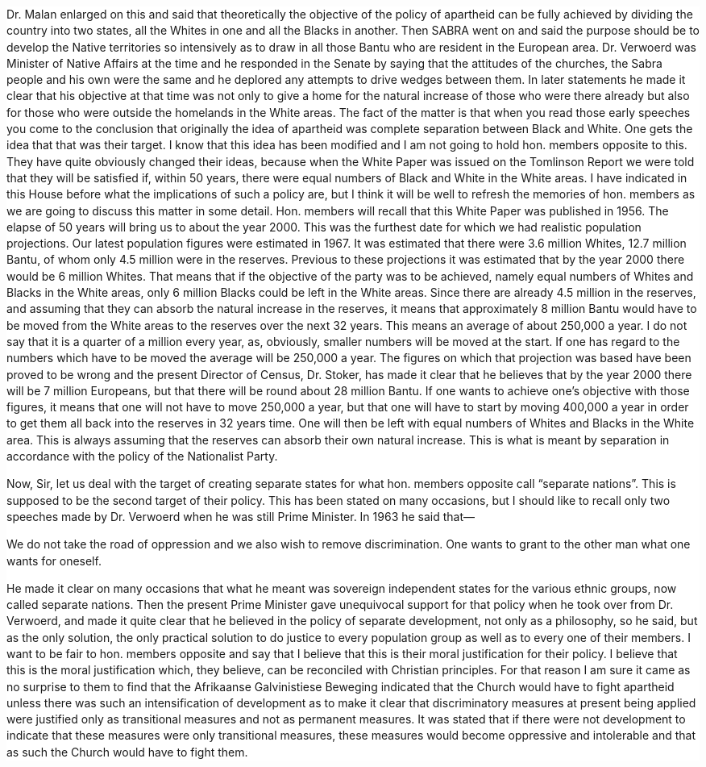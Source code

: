 <p>Dr. Malan enlarged on this and said that theoretically the objective of the policy of apartheid can be fully achieved by dividing the country into two states, all the Whites in one and all the Blacks in another. Then SABRA went on and said the purpose should be to develop the Native territories so intensively as to draw in all those Bantu who are resident in the European area. Dr. Verwoerd was Minister of Native Affairs at the time and he responded in the Senate by saying that the attitudes of the churches, the Sabra people and his own were the same and he deplored any attempts to drive wedges between them. In later statements he made it clear that his objective at that time was not only to give a home for the natural increase of those who were there already but also for those who were outside the homelands in the White areas. The fact of the matter is that when you read those early speeches you come to the conclusion that originally the idea of apartheid was complete separation between Black and White. One gets the idea that that was their target. I know that this idea has been modified and I am not going to hold hon. members opposite to this. They have quite obviously changed their ideas, because when the White Paper was issued on the Tomlinson Report we were told that they will be satisfied if, within 50 years, there were equal numbers of Black and White in the White areas. I have indicated in this House before what the implications of such a policy are, but I think it will be well to refresh the memories of hon. members as we are going to discuss this matter in some detail. Hon. members will recall that this White Paper was published in 1956. The elapse of 50 years will bring us to about the year 2000. This was the furthest date for which we had realistic population projections. Our latest population figures were estimated in 1967. It was estimated that there were 3.6 million Whites, 12.7 million Bantu, of whom only 4.5 million were in the reserves. Previous to these projections it was estimated that by the year 2000 there would be 6 million Whites. That means that if the objective of the party was to be achieved, namely equal numbers of Whites and Blacks in the White areas, only 6 million Blacks could be left in the White areas. Since there are already 4.5 million in the reserves, and assuming that they can absorb the natural increase in the reserves, it means that approximately 8 million Bantu would have to be moved from the White areas to the reserves over the next 32 years. This means an average of about 250,000 a year. I do not say that it is a quarter of a million every year, as, obviously, smaller numbers will be moved at the start. If one has regard to the numbers which have to be moved the average will be 250,000 a year. The figures on which that projection was based have been proved to be wrong and the present Director of Census, Dr. Stoker, has made it clear that he believes that by the year 2000 there will be 7 million Europeans, but that there will be round about 28 million Bantu. If one wants to achieve one&#x2019;s objective with those figures, it means that one will not have to move 250,000 a year, but that one will have to start by moving 400,000 a year in order to get them all back into the reserves in 32 years time. One will then be left with equal numbers of Whites and Blacks in the White area. This is always assuming that the reserves can absorb their own natural increase. This is what is meant by separation in accordance with the policy of the Nationalist Party.</p>

<p>Now, Sir, let us deal with the target of creating separate states for what hon. members opposite call &#x201C;separate nations&#x201D;. This is supposed to be the second target of their policy. This has been stated on many occasions, but I should like to recall only two speeches made by Dr. Verwoerd when he was still Prime Minister. In 1963 he said that&#x2014;</p>

<block name="quote">We do not take the road of oppression and we also wish to remove discrimination. One wants to grant to the other man what one wants for oneself.</block>

<p>He made it clear on many occasions that what he meant was sovereign independent states for the various ethnic groups, now called separate nations. Then the present Prime Minister gave unequivocal support for that policy when he took over from Dr. Verwoerd, and made it quite clear that he believed in the policy of separate development, not only as a philosophy, so he said, but as the only solution, the only practical solution to do justice to every population group as well as to every one of their members. I want to be fair to hon. members opposite and say that I believe that this is their moral justification for their policy. I believe that this is the moral justification which, they believe, can be reconciled with Christian principles. For that reason I am sure it came as no surprise to them to find that the Afrikaanse Galvinistiese Beweging indicated that the Church would have to fight apartheid unless there was such an intensification of development as to make it clear that discriminatory measures at present being applied were justified only as transitional measures and not as permanent measures. It was stated that if there were not development to indicate that these measures were only transitional measures, these measures would become <span class="col_0019-0020" refersTo="page_0027"/>oppressive and intolerable and that as such the Church would have to fight them.</p>
